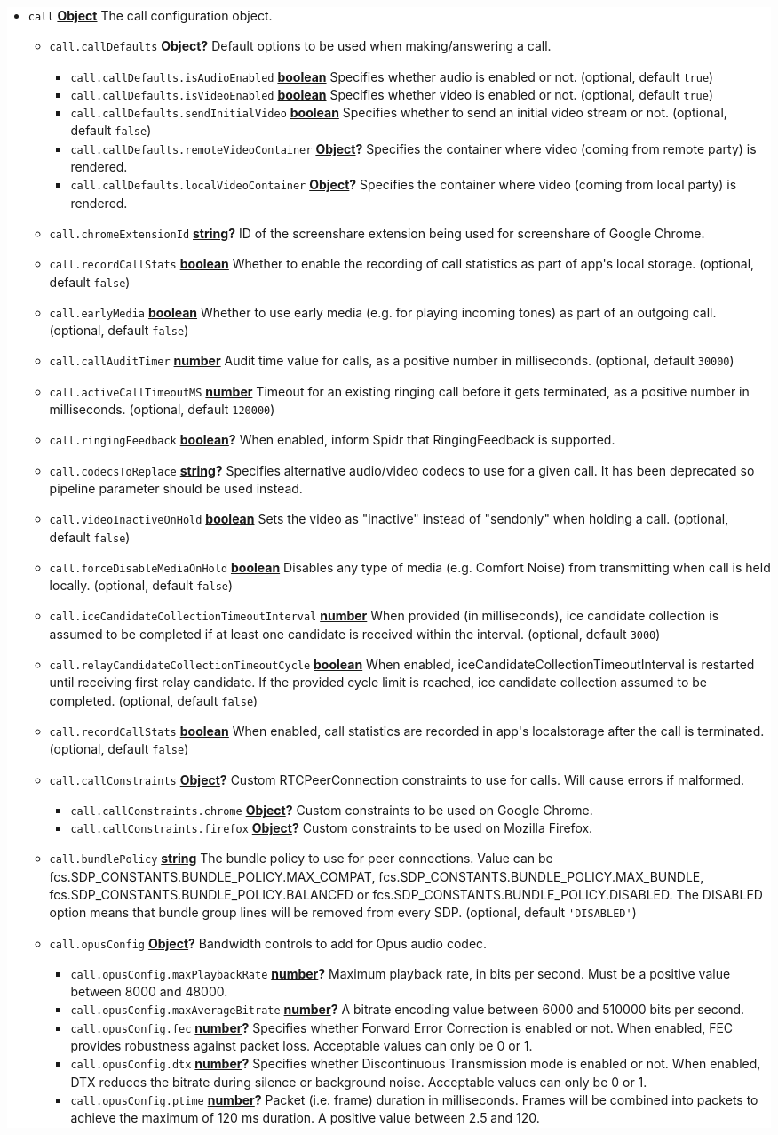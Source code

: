 *   `call` **[Object][7]** The call configuration object.

    *   `call.callDefaults` **[Object][7]?** Default options to be used when making/answering a call.

        *   `call.callDefaults.isAudioEnabled` **[boolean][11]** Specifies whether audio is enabled or not. (optional, default `true`)
        *   `call.callDefaults.isVideoEnabled` **[boolean][11]** Specifies whether video is enabled or not. (optional, default `true`)
        *   `call.callDefaults.sendInitialVideo` **[boolean][11]** Specifies whether to send an initial video stream or not. (optional, default `false`)
        *   `call.callDefaults.remoteVideoContainer` **[Object][7]?** Specifies the container where video (coming from remote party) is rendered.
        *   `call.callDefaults.localVideoContainer` **[Object][7]?** Specifies the container where video (coming from local party) is rendered.
    *   `call.chromeExtensionId` **[string][8]?** ID of the screenshare extension being used for screenshare of Google Chrome.
    *   `call.recordCallStats` **[boolean][11]** Whether to enable the recording of call statistics as part of app's local storage. (optional, default `false`)
    *   `call.earlyMedia` **[boolean][11]** Whether to use early media (e.g. for playing incoming tones) as part of an outgoing call. (optional, default `false`)
    *   `call.callAuditTimer` **[number][12]** Audit time value for calls, as a positive number in milliseconds. (optional, default `30000`)
    *   `call.activeCallTimeoutMS` **[number][12]** Timeout for an existing ringing call before it gets terminated, as a positive number in milliseconds. (optional, default `120000`)
    *   `call.ringingFeedback` **[boolean][11]?** When enabled, inform Spidr that RingingFeedback is supported.
    *   `call.codecsToReplace` **[string][8]?** Specifies alternative audio/video codecs to use for a given call. It has been deprecated so pipeline parameter should be used instead.
    *   `call.videoInactiveOnHold` **[boolean][11]** Sets the video as "inactive" instead of "sendonly" when holding a call. (optional, default `false`)
    *   `call.forceDisableMediaOnHold` **[boolean][11]** Disables any type of media (e.g. Comfort Noise) from transmitting when call is held locally. (optional, default `false`)
    *   `call.iceCandidateCollectionTimeoutInterval` **[number][12]** When provided (in milliseconds), ice candidate collection is assumed to be completed if at least one candidate is received within the interval. (optional, default `3000`)
    *   `call.relayCandidateCollectionTimeoutCycle` **[boolean][11]** When enabled, iceCandidateCollectionTimeoutInterval is restarted until receiving first relay candidate. If the provided cycle limit is reached, ice candidate collection assumed to be completed. (optional, default `false`)
    *   `call.recordCallStats` **[boolean][11]** When enabled, call statistics are recorded in app's localstorage after the call is terminated. (optional, default `false`)
    *   `call.callConstraints` **[Object][7]?** Custom RTCPeerConnection constraints to use for calls. Will cause errors if malformed.

        *   `call.callConstraints.chrome` **[Object][7]?** Custom constraints to be used on Google Chrome.
        *   `call.callConstraints.firefox` **[Object][7]?** Custom constraints to be used on Mozilla Firefox.
    *   `call.bundlePolicy` **[string][8]** The bundle policy to use for peer connections. Value can be fcs.SDP_CONSTANTS.BUNDLE_POLICY.MAX_COMPAT, fcs.SDP_CONSTANTS.BUNDLE_POLICY.MAX_BUNDLE, fcs.SDP_CONSTANTS.BUNDLE_POLICY.BALANCED or fcs.SDP_CONSTANTS.BUNDLE_POLICY.DISABLED. The DISABLED option means that bundle group lines will be removed from every SDP. (optional, default `'DISABLED'`)
    *   `call.opusConfig` **[Object][7]?** Bandwidth controls to add for Opus audio codec.

        *   `call.opusConfig.maxPlaybackRate` **[number][12]?** Maximum playback rate, in bits per second. Must be a positive value between 8000 and 48000.
        *   `call.opusConfig.maxAverageBitrate` **[number][12]?** A bitrate encoding value between 6000 and 510000 bits per second.
        *   `call.opusConfig.fec` **[number][12]?** Specifies whether Forward Error Correction is enabled or not. When enabled, FEC provides robustness against packet loss. Acceptable values can only be 0 or 1.
        *   `call.opusConfig.dtx` **[number][12]?** Specifies whether Discontinuous Transmission mode is enabled or not. When enabled, DTX reduces the bitrate during silence or background noise. Acceptable values can only be 0 or 1.
        *   `call.opusConfig.ptime` **[number][12]?** Packet (i.e. frame) duration in milliseconds. Frames will be combined into packets to achieve the maximum of 120 ms duration. A positive value between 2.5 and 120.

[1]: #config
[2]: #api
[3]: #create
[4]: #loggerloghandler
[5]: #loggerlogentry
[6]: #logger
[7]: https://developer.mozilla.org/docs/Web/JavaScript/Reference/Global_Objects/Object
[8]: https://developer.mozilla.org/docs/Web/JavaScript/Reference/Global_Objects/String
[9]: #loggerlevels
[10]: #loggerloghandler
[11]: https://developer.mozilla.org/docs/Web/JavaScript/Reference/Global_Objects/Boolean
[12]: https://developer.mozilla.org/docs/Web/JavaScript/Reference/Global_Objects/Number
[13]: https://developer.mozilla.org/docs/Web/JavaScript/Reference/Global_Objects/Array
[14]: #apibasicerror
[15]: #config
[16]: https://developer.mozilla.org/docs/Web/JavaScript/Reference/Statements/function
[17]: https://developer.mozilla.org/docs/Web/JavaScript/Reference/Global_Objects/Error
[18]: #apisetcredentials
[19]: services.subscribe
[20]: services.unsubscribe
[21]: https://developer.mozilla.org/en-US/docs/Web/API/fetch
[22]: https://developer.mozilla.org/docs/Web/JavaScript/Reference/Global_Objects/Promise
[23]: https://developer.mozilla.org/docs/Web/Guide/HTML/HTML5
[24]: https://developer.mozilla.org/en-US/docs/Web/API/Response
[25]: #callhistoryget
[26]: callHistory.setCache
[27]: callHistory.getCache
[28]: https://developer.mozilla.org/docs/Web/HTML/Element
[29]: #connectiongetsocketstate
[30]: #connectionwsconnectionobject
[31]: #conversationconversation
[32]: #conversationconversationcreatemessage
[33]: #conversationmessage
[34]: #conversationmessageaddpart
[35]: #conversationmessagesend
[36]: #conversationconversationgetmessages
[37]: #conversationconversationgetmessage
[38]: conversation.chatTypes
[39]: #configconfiglogs
[40]: api.notifications.process
[41]: #presencefetch
[42]: #presencesubscribe
[43]: #presenceget
[44]: #presencegetall
[45]: #presencestatuses
[46]: #presenceactivities
[47]: #presenceeventpresenceselfchange
[48]: #presencegetself
[49]: #presenceeventpresencechange
[50]: #presenceupdate
[51]: call.SdpHandlerFunction
[52]: #configconfigcall
[53]: call.setSdpHandlers
[54]: call.getAvailableCodecs
[55]: #sipsubscribe
[56]: #sipupdate
[57]: #sipeventsipsubscriptionchange
[58]: #sipgetdetails
[59]: #sipeventsipeventschange
[60]: #sipunsubscribe
[61]: #usereventuserschange
[62]: #userget
[63]: #userfetch
[64]: #usersearch
[65]: #useruser
[66]: #usereventdirectorychange
[67]: #usergetall
[68]: #voicemaileventvoicemailchange